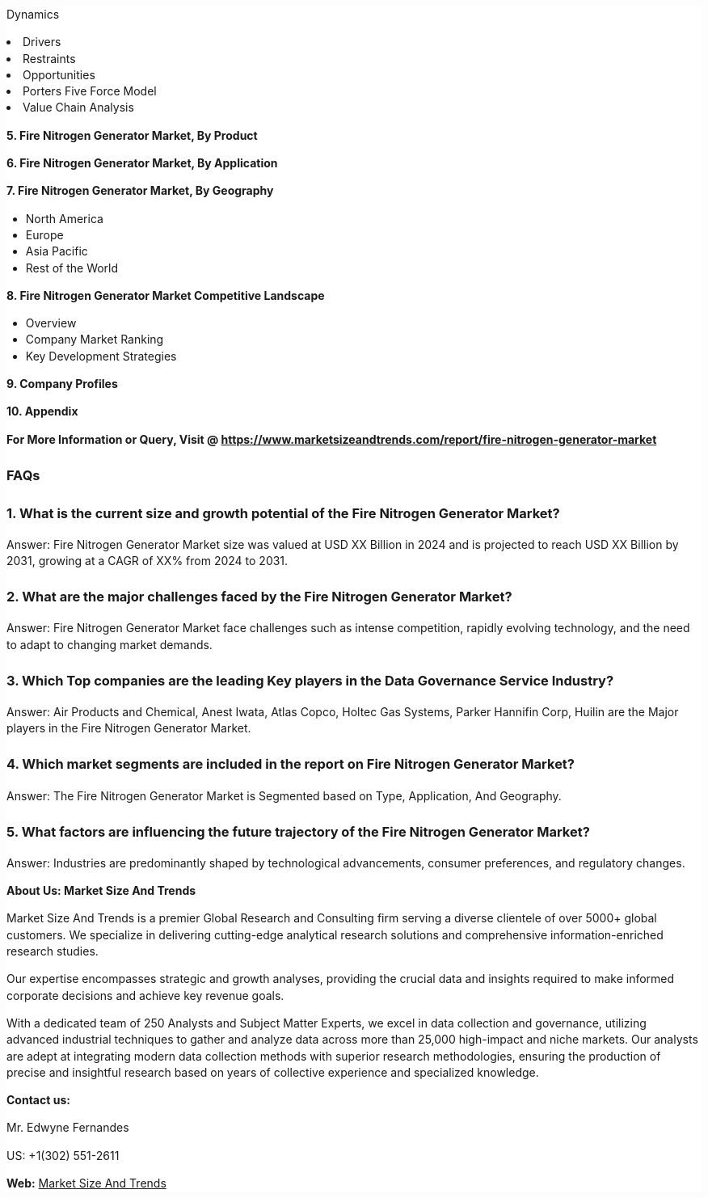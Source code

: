 Dynamics</span></li><li><span class="">Drivers</span></li><li><span class="">Restraints</span></li><li><span class="">Opportunities</span></li><li><span class="">Porters Five Force Model</span></li><li><span class="">Value Chain Analysis</span></li></ul></div><div class="" data-test-id=""><p><strong><span class="">5. Fire Nitrogen Generator Market, By Product</span></strong></p></div><div class="" data-test-id=""><p><strong><span class="">6. Fire Nitrogen Generator Market, By Application</span></strong></p></div><div class="" data-test-id=""><p><strong><span class="">7. Fire Nitrogen Generator Market, By Geography</span></strong></p></div><div class="" data-test-id=""><ul><li><span class="">North America</span></li><li><span class="">Europe</span></li><li><span class="">Asia Pacific</span></li><li><span class="">Rest of the World</span></li></ul></div><div class="" data-test-id=""><p><strong><span class="">8. Fire Nitrogen Generator Market Competitive Landscape</span></strong></p></div><div class="" data-test-id=""><ul><li><span class="">Overview</span></li><li><span class="">Company Market Ranking</span></li><li><span class="">Key Development Strategies</span></li></ul></div><div class="" data-test-id=""><p><strong><span class="">9. Company Profiles</span></strong></p></div><div class="" data-test-id=""><p><strong><span class="">10. Appendix</span></strong></p></div><div class="" data-test-id=""><p><strong><span class="">For More Information or Query, Visit @ <a href="https://www.marketsizeandtrends.com/report/fire-nitrogen-generator-market" target="_blank">https://www.marketsizeandtrends.com/report/fire-nitrogen-generator-market</a></span></strong></p></div><div class="" data-test-id=""><div class="article-main__content" data-test-id="publishing-text-block"><h3><strong><span class="">FAQs</span></strong></h3></div><div class="article-main__content" data-test-id="publishing-text-block"><h3><span class="">1. What is the current size and growth potential of the Fire Nitrogen Generator Market?</span></h3></div><div class="article-main__content" data-test-id="publishing-text-block"><p><span class="font-[700]">Answer</span><span class="">: Fire Nitrogen Generator Market size was valued at USD XX Billion in 2024 and is projected to reach USD XX Billion by 2031, growing at a CAGR of XX% from 2024 to 2031.</span></p></div><div class="article-main__content" data-test-id="publishing-text-block"><h3><span class="">2. What are the major challenges faced by the Fire Nitrogen Generator Market?</span></h3></div><div class="article-main__content" data-test-id="publishing-text-block"><p><span class="font-[700]">Answer</span><span class="">: Fire Nitrogen Generator Market face challenges such as intense competition, rapidly evolving technology, and the need to adapt to changing market demands.</span></p></div><div class="article-main__content" data-test-id="publishing-text-block"><h3><span class="">3. Which Top companies are the leading Key players in the Data Governance Service Industry?</span></h3></div><div class="article-main__content" data-test-id="publishing-text-block"><p><span class="font-[700]">Answer</span><span class="">: Air Products and Chemical, Anest Iwata, Atlas Copco, Holtec Gas Systems, Parker Hannifin Corp, Huilin are the Major players in the Fire Nitrogen Generator Market.</span></p></div><div class="article-main__content" data-test-id="publishing-text-block"><h3><span class="">4. Which market segments are included in the report on Fire Nitrogen Generator Market?</span></h3></div><div class="article-main__content" data-test-id="publishing-text-block"><p><span class="font-[700]">Answer</span><span class="">: The Fire Nitrogen Generator Market is Segmented based on Type, Application, And Geography.</span></p></div><div class="article-main__content" data-test-id="publishing-text-block"><h3><span class="">5. What factors are influencing the future trajectory of the Fire Nitrogen Generator Market?</span></h3></div><div class="article-main__content" data-test-id="publishing-text-block"><p><span class="font-[700]">Answer:</span><span class="">&nbsp;Industries are predominantly shaped by technological advancements, consumer preferences, and regulatory changes.</span></p></div><p><strong><span class="">About Us: Market Size And Trends</span></strong></p></div><div class="" data-test-id=""><p><span class="">Market Size And Trends is a premier Global Research and Consulting firm serving a diverse clientele of over 5000+ global customers. We specialize in delivering cutting-edge analytical research solutions and comprehensive information-enriched research studies.</span></p></div><div class="" data-test-id=""><p><span class="">Our expertise encompasses strategic and growth analyses, providing the crucial data and insights required to make informed corporate decisions and achieve key revenue goals.</span></p></div><div class="" data-test-id=""><p><span class="">With a dedicated team of 250 Analysts and Subject Matter Experts, we excel in data collection and governance, utilizing advanced industrial techniques to gather and analyze data across more than 25,000 high-impact and niche markets. Our analysts are adept at integrating modern data collection methods with superior research methodologies, ensuring the production of precise and insightful research based on years of collective experience and specialized knowledge.</span></p></div><div class="" data-test-id=""><p><strong><span class="">Contact us:</span></strong></p></div><div class="" data-test-id=""><p><span class="">Mr. Edwyne Fernandes</span></p></div><div class="" data-test-id=""><p><span class="">US: +1(302) 551-2611<br /></span></p><p><span class=""><strong>Web:</strong> <a href="https://www.marketsizeandtrends.com/" target="_blank">Market Size And Trends</a></span></p></div>
